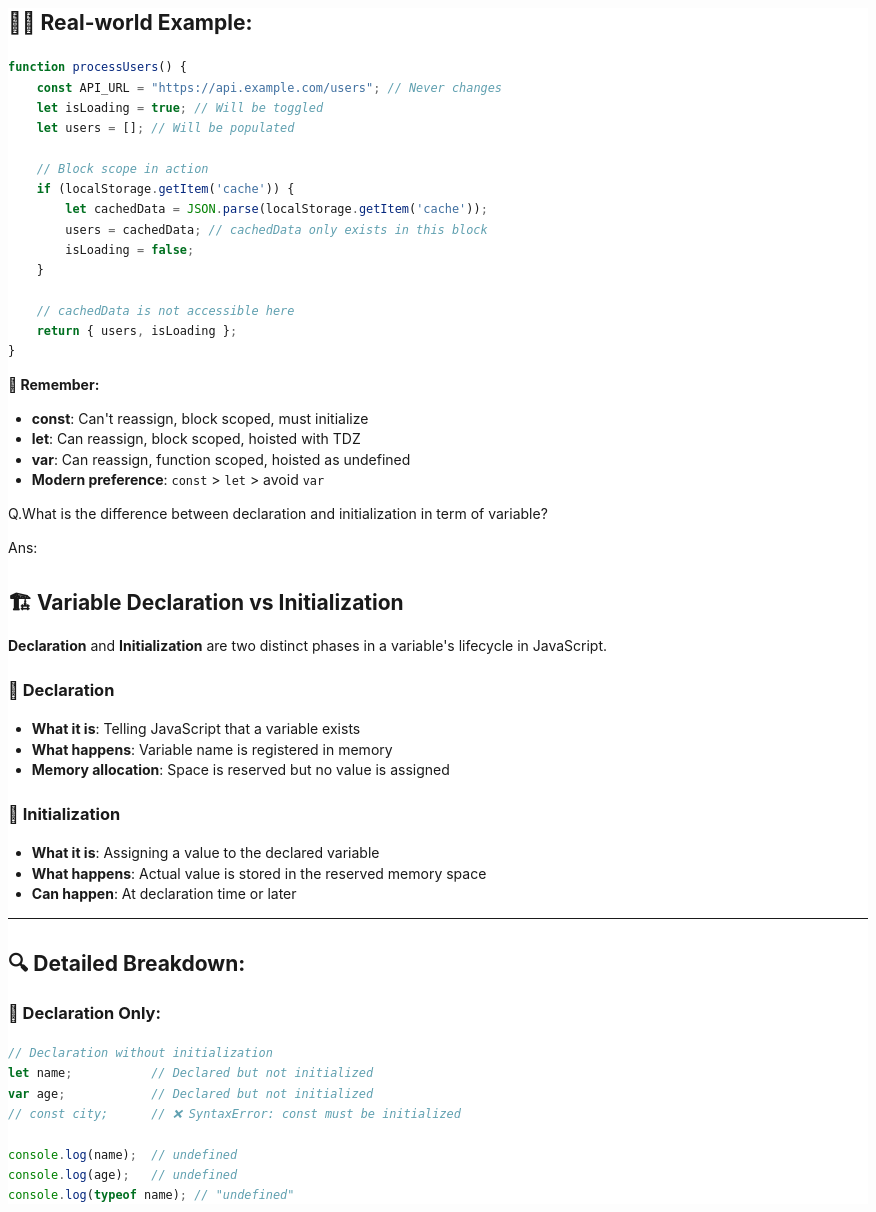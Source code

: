 
## 🏃‍♂️ **Real-world Example:**
```javascript
function processUsers() {
    const API_URL = "https://api.example.com/users"; // Never changes
    let isLoading = true; // Will be toggled
    let users = []; // Will be populated
    
    // Block scope in action
    if (localStorage.getItem('cache')) {
        let cachedData = JSON.parse(localStorage.getItem('cache'));
        users = cachedData; // cachedData only exists in this block
        isLoading = false;
    }
    
    // cachedData is not accessible here
    return { users, isLoading };
}
```

**🎯 Remember:**
- **const**: Can't reassign, block scoped, must initialize
- **let**: Can reassign, block scoped, hoisted with TDZ  
- **var**: Can reassign, function scoped, hoisted as undefined
- **Modern preference**: `const` > `let` > avoid `var`

Q.What is the difference between declaration and initialization in term of variable?

Ans:
## 🏗️ Variable Declaration vs Initialization

**Declaration** and **Initialization** are two distinct phases in a variable's lifecycle in JavaScript.

### 📍 **Declaration**
- **What it is**: Telling JavaScript that a variable exists
- **What happens**: Variable name is registered in memory
- **Memory allocation**: Space is reserved but no value is assigned

### 📍 **Initialization**  
- **What it is**: Assigning a value to the declared variable
- **What happens**: Actual value is stored in the reserved memory space
- **Can happen**: At declaration time or later

---

## 🔍 **Detailed Breakdown:**

### **📝 Declaration Only:**
```javascript
// Declaration without initialization
let name;           // Declared but not initialized
var age;            // Declared but not initialized  
// const city;      // ❌ SyntaxError: const must be initialized

console.log(name);  // undefined
console.log(age);   // undefined
console.log(typeof name); // "undefined"
```
